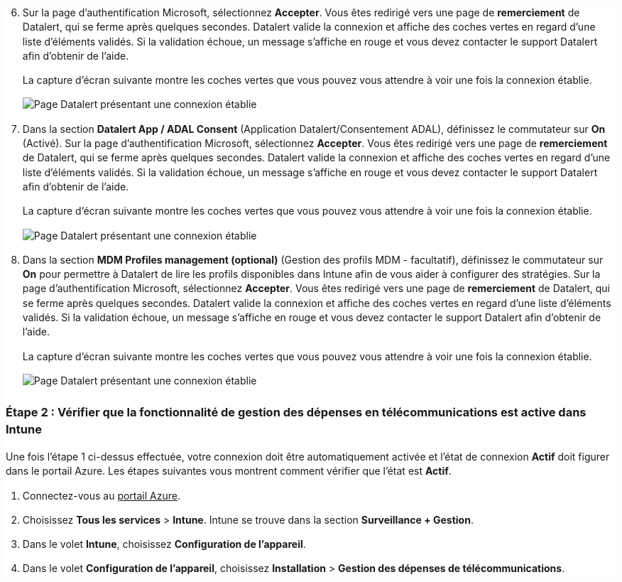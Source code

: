 6. Sur la page d’authentification Microsoft, sélectionnez **Accepter**. Vous êtes redirigé vers une page de **remerciement** de Datalert, qui se ferme après quelques secondes. Datalert valide la connexion et affiche des coches vertes en regard d’une liste d’éléments validés. Si la validation échoue, un message s’affiche en rouge et vous devez contacter le support Datalert afin d’obtenir de l’aide.

    La capture d’écran suivante montre les coches vertes que vous pouvez vous attendre à voir une fois la connexion établie.

   ![Page Datalert présentant une connexion établie](./media/tem-datalert-connection.png)

7. Dans la section **Datalert App / ADAL Consent** (Application Datalert/Consentement ADAL), définissez le commutateur sur **On** (Activé). Sur la page d’authentification Microsoft, sélectionnez **Accepter**. Vous êtes redirigé vers une page de **remerciement** de Datalert, qui se ferme après quelques secondes. Datalert valide la connexion et affiche des coches vertes en regard d’une liste d’éléments validés. Si la validation échoue, un message s’affiche en rouge et vous devez contacter le support Datalert afin d’obtenir de l’aide.    

    La capture d’écran suivante montre les coches vertes que vous pouvez vous attendre à voir une fois la connexion établie.

   ![Page Datalert présentant une connexion établie](./media/tem-datalert-adal-consent.png)

8. Dans la section **MDM Profiles management (optional)** (Gestion des profils MDM - facultatif), définissez le commutateur sur **On** pour permettre à Datalert de lire les profils disponibles dans Intune afin de vous aider à configurer des stratégies. Sur la page d’authentification Microsoft, sélectionnez **Accepter**. Vous êtes redirigé vers une page de **remerciement** de Datalert, qui se ferme après quelques secondes. Datalert valide la connexion et affiche des coches vertes en regard d’une liste d’éléments validés. Si la validation échoue, un message s’affiche en rouge et vous devez contacter le support Datalert afin d’obtenir de l’aide.    

    La capture d’écran suivante montre les coches vertes que vous pouvez vous attendre à voir une fois la connexion établie.

   ![Page Datalert présentant une connexion établie](./media/tem-datalert-mdm-profiles.png)

### <a name="step-2-check-that-the-telecom-expense-management-feature-is-active-in-intune"></a>Étape 2 : Vérifier que la fonctionnalité de gestion des dépenses en télécommunications est active dans Intune

Une fois l’étape 1 ci-dessus effectuée, votre connexion doit être automatiquement activée et l’état de connexion **Actif** doit figurer dans le portail Azure. Les étapes suivantes vous montrent comment vérifier que l’état est **Actif**.

1. Connectez-vous au [portail Azure](https://portal.azure.com).

2. Choisissez **Tous les services** > **Intune**. Intune se trouve dans la section **Surveillance + Gestion**.

3. Dans le volet **Intune**, choisissez **Configuration de l’appareil**.

4. Dans le volet **Configuration de l’appareil**, choisissez **Installation** > **Gestion des dépenses de télécommunications**.
